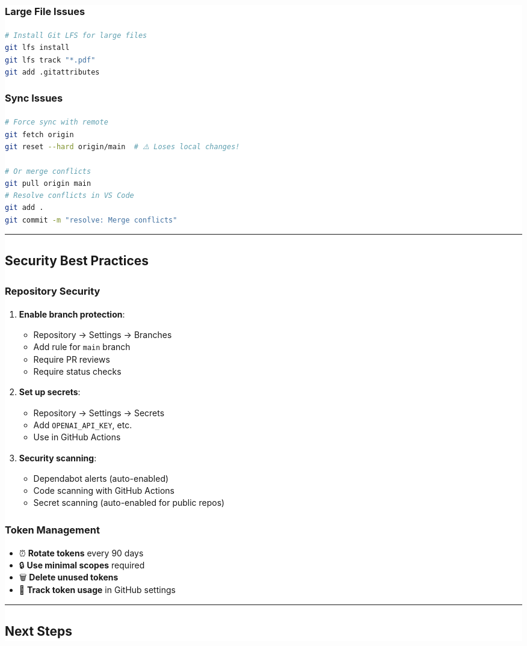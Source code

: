 ### Large File Issues
```bash
# Install Git LFS for large files
git lfs install
git lfs track "*.pdf"
git add .gitattributes
```

### Sync Issues
```bash
# Force sync with remote
git fetch origin
git reset --hard origin/main  # ⚠️ Loses local changes!

# Or merge conflicts
git pull origin main
# Resolve conflicts in VS Code
git add .
git commit -m "resolve: Merge conflicts"
```

---

## Security Best Practices

### Repository Security
1. **Enable branch protection**:
   - Repository → Settings → Branches
   - Add rule for `main` branch
   - Require PR reviews
   - Require status checks

2. **Set up secrets**:
   - Repository → Settings → Secrets
   - Add `OPENAI_API_KEY`, etc.
   - Use in GitHub Actions

3. **Security scanning**:
   - Dependabot alerts (auto-enabled)
   - Code scanning with GitHub Actions
   - Secret scanning (auto-enabled for public repos)

### Token Management
- ⏰ **Rotate tokens** every 90 days
- 🔒 **Use minimal scopes** required
- 🗑️ **Delete unused tokens**
- 📝 **Track token usage** in GitHub settings

---

## Next Steps
